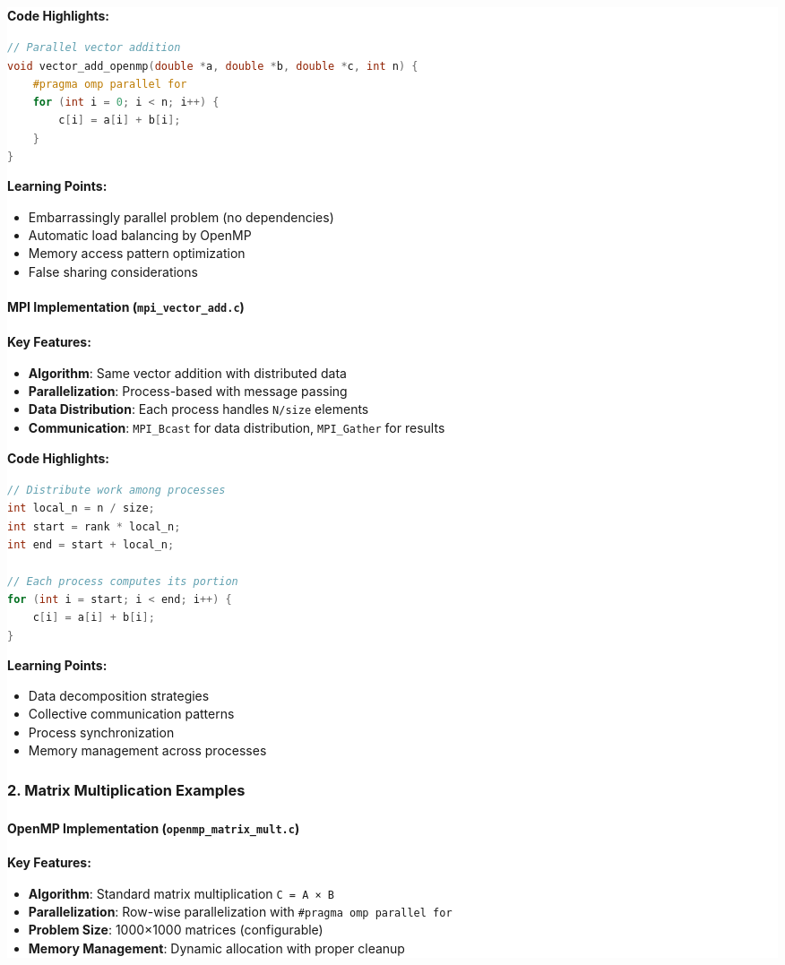 **Code Highlights:**

```c
// Parallel vector addition
void vector_add_openmp(double *a, double *b, double *c, int n) {
    #pragma omp parallel for
    for (int i = 0; i < n; i++) {
        c[i] = a[i] + b[i];
    }
}
```

**Learning Points:**

- Embarrassingly parallel problem (no dependencies)
- Automatic load balancing by OpenMP
- Memory access pattern optimization
- False sharing considerations

#### MPI Implementation (`mpi_vector_add.c`)

**Key Features:**

- **Algorithm**: Same vector addition with distributed data
- **Parallelization**: Process-based with message passing
- **Data Distribution**: Each process handles `N/size` elements
- **Communication**: `MPI_Bcast` for data distribution, `MPI_Gather` for results

**Code Highlights:**

```c
// Distribute work among processes
int local_n = n / size;
int start = rank * local_n;
int end = start + local_n;

// Each process computes its portion
for (int i = start; i < end; i++) {
    c[i] = a[i] + b[i];
}
```

**Learning Points:**

- Data decomposition strategies
- Collective communication patterns
- Process synchronization
- Memory management across processes

### 2. Matrix Multiplication Examples

#### OpenMP Implementation (`openmp_matrix_mult.c`)

**Key Features:**

- **Algorithm**: Standard matrix multiplication `C = A × B`
- **Parallelization**: Row-wise parallelization with `#pragma omp parallel for`
- **Problem Size**: 1000×1000 matrices (configurable)
- **Memory Management**: Dynamic allocation with proper cleanup
